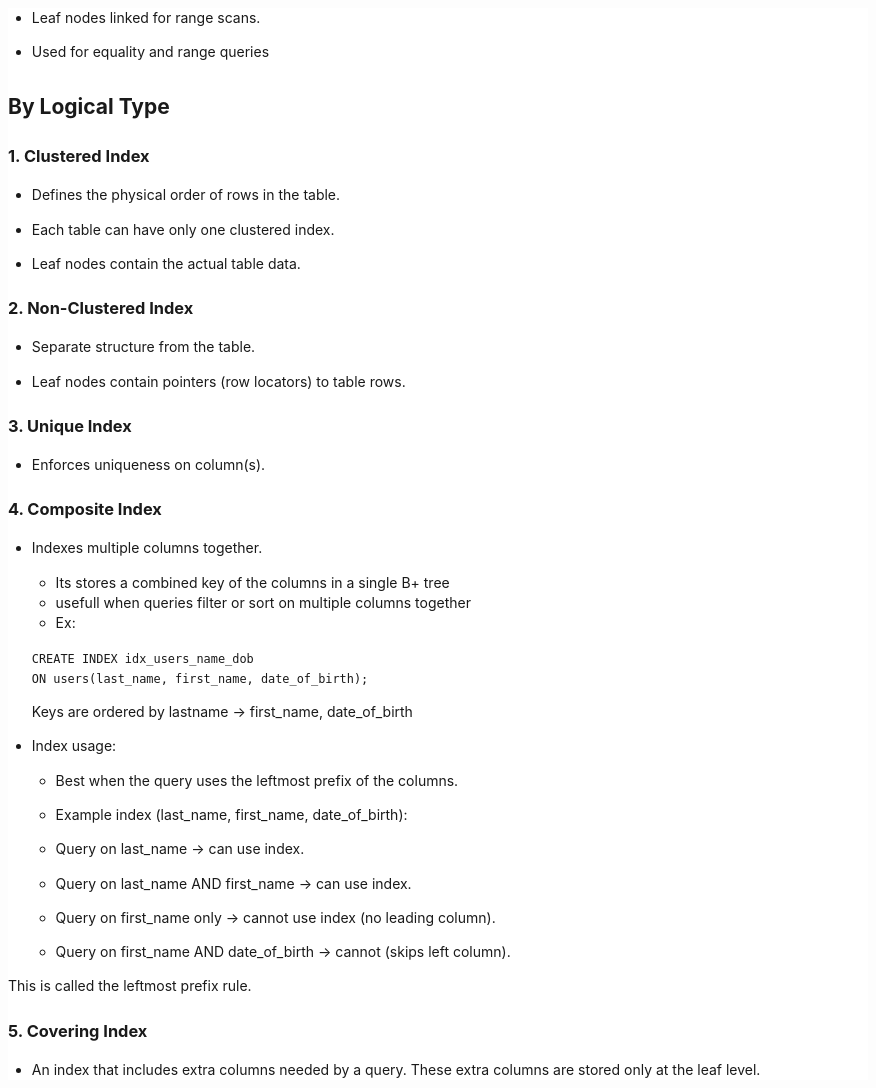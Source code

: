 - Leaf nodes linked for range scans.

- Used for equality and range queries

## By Logical Type

### 1. Clustered Index

- Defines the physical order of rows in the table.

- Each table can have only one clustered index.

- Leaf nodes contain the actual table data.

### 2. Non-Clustered Index

- Separate structure from the table.

- Leaf nodes contain pointers (row locators) to table rows.

### 3. Unique Index

- Enforces uniqueness on column(s).

### 4. Composite Index

- Indexes multiple columns together.

    - Its stores a combined key of the columns in a single B+ tree
    - usefull when queries filter or sort on multiple columns together
    - Ex:

    ```
    CREATE INDEX idx_users_name_dob 
    ON users(last_name, first_name, date_of_birth);
    ```

    Keys are ordered by lastname -> first_name, date_of_birth

- Index usage:


    - Best when the query uses the leftmost prefix of the columns.

    - Example index (last_name, first_name, date_of_birth):

    - Query on last_name → can use index.

    - Query on last_name AND first_name → can use index.

    - Query on first_name only → cannot use index (no leading column).

    - Query on first_name AND date_of_birth → cannot (skips left column).

This is called the leftmost prefix rule.

### 5. Covering Index

- An index that includes extra columns needed by a query. These extra columns are stored only at the leaf level.
